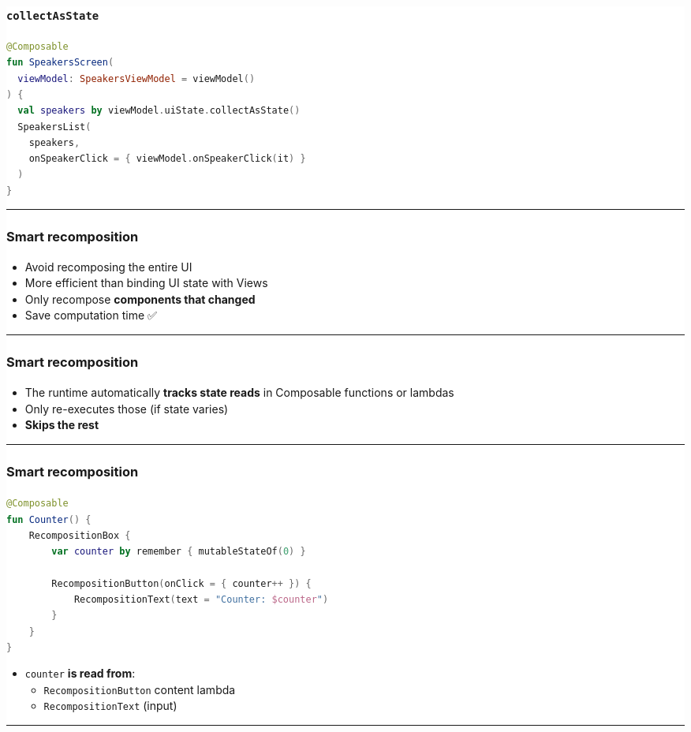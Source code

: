 
### **`collectAsState`**

```kotlin
@Composable
fun SpeakersScreen(
  viewModel: SpeakersViewModel = viewModel()
) {
  val speakers by viewModel.uiState.collectAsState()
  SpeakersList(
    speakers,
    onSpeakerClick = { viewModel.onSpeakerClick(it) }
  )
}
```

---


### **Smart** recomposition

* Avoid recomposing the entire UI
* More efficient than binding UI state with Views
* Only recompose **components that changed**
* Save computation time ✅

---

### **Smart** recomposition

* The runtime automatically **tracks state reads** in Composable functions or lambdas
* Only re-executes those (if state varies)
* **Skips the rest**

---

### **Smart** recomposition

```kotlin
@Composable
fun Counter() {
    RecompositionBox {
        var counter by remember { mutableStateOf(0) }

        RecompositionButton(onClick = { counter++ }) {
            RecompositionText(text = "Counter: $counter")
        }
    }
}
```

* `counter` **is read from**:
  * `RecompositionButton` content lambda
  * `RecompositionText` (input)

---